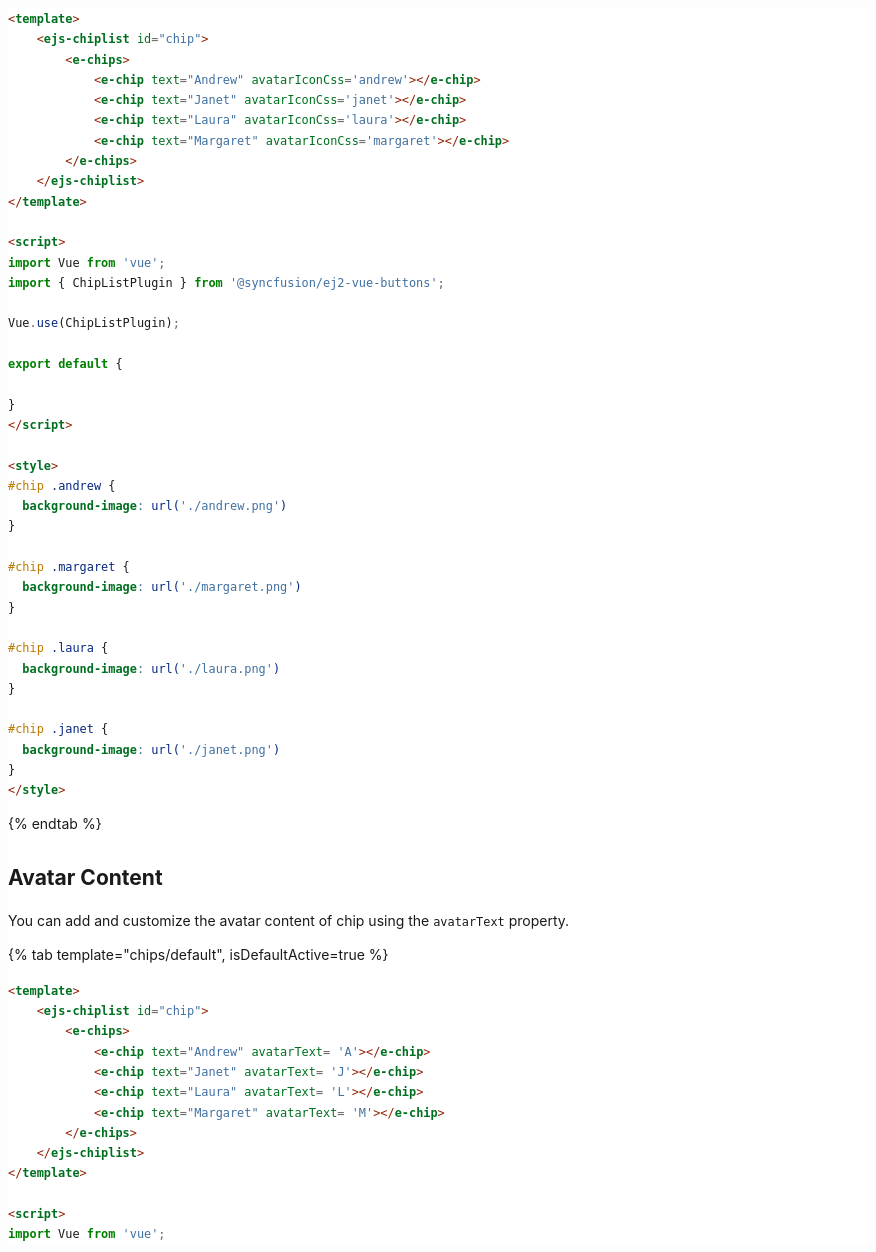 ```html
<template>
    <ejs-chiplist id="chip">
        <e-chips>
            <e-chip text="Andrew" avatarIconCss='andrew'></e-chip>
            <e-chip text="Janet" avatarIconCss='janet'></e-chip>
            <e-chip text="Laura" avatarIconCss='laura'></e-chip>
            <e-chip text="Margaret" avatarIconCss='margaret'></e-chip>
        </e-chips>
    </ejs-chiplist>
</template>

<script>
import Vue from 'vue';
import { ChipListPlugin } from '@syncfusion/ej2-vue-buttons';

Vue.use(ChipListPlugin);

export default {

}
</script>

<style>
#chip .andrew {
  background-image: url('./andrew.png')
}

#chip .margaret {
  background-image: url('./margaret.png')
}

#chip .laura {
  background-image: url('./laura.png')
}

#chip .janet {
  background-image: url('./janet.png')
}
</style>

```

{% endtab %}

## Avatar Content

You can add and customize the avatar content of chip using the `avatarText` property.

{% tab template="chips/default", isDefaultActive=true %}

```html
<template>
    <ejs-chiplist id="chip">
        <e-chips>
            <e-chip text="Andrew" avatarText= 'A'></e-chip>
            <e-chip text="Janet" avatarText= 'J'></e-chip>
            <e-chip text="Laura" avatarText= 'L'></e-chip>
            <e-chip text="Margaret" avatarText= 'M'></e-chip>
        </e-chips>
    </ejs-chiplist>
</template>

<script>
import Vue from 'vue';
```